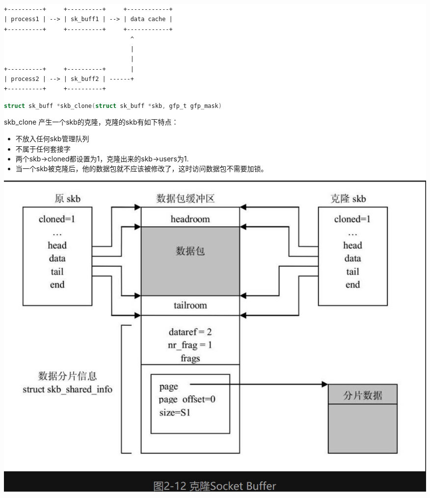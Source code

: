 ```txt
+----------+     +----------+     +------------+
| process1 | --> | sk_buff1 | --> | data cache |
+----------+     +----------+     +------------+
                                    ^
                                    |
                                    |
+----------+     +----------+       |
| process2 | --> | sk_buff2 | ------+
+----------+     +----------+
```

```c
struct sk_buff *skb_clone(struct sk_buff *skb, gfp_t gfp_mask)
```
skb_clone 产生一个skb的克隆，克隆的skb有如下特点：
* 不放入任何skb管理队列
* 不属于任何套接字 
* 两个skb->cloned都设置为1，克隆出来的skb->users为1.
* 当一个skb被克隆后，他的数据包就不应该被修改了，这时访问数据包不需要加锁。

![](./pic/8.jpg)
